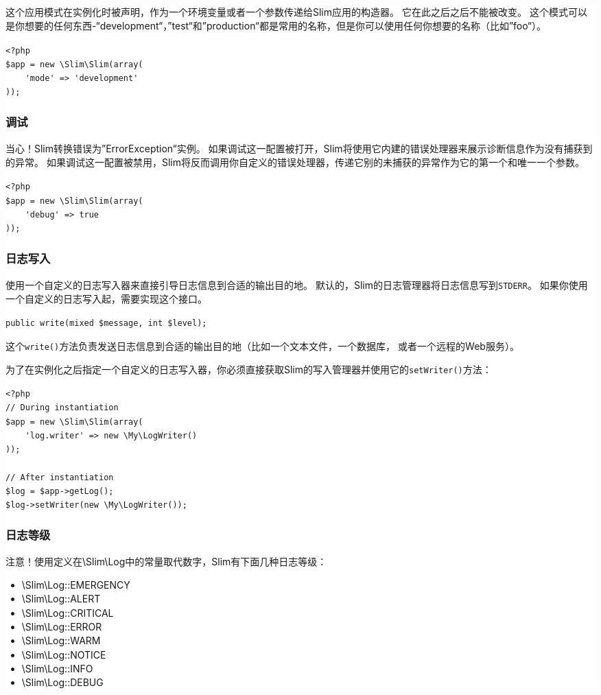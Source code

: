 这个应用模式在实例化时被声明，作为一个环境变量或者一个参数传递给Slim应用的构造器。
它在此之后之后不能被改变。
这个模式可以是你想要的任何东西-“development“，”test“和”production“都是常用的名称，但是你可以使用任何你想要的名称（比如”foo“）。
```
<?php
$app = new \Slim\Slim(array(
    'mode' => 'development'
));
```

### 调试
当心！Slim转换错误为”ErrorException“实例。
如果调试这一配置被打开，Slim将使用它内建的错误处理器来展示诊断信息作为没有捕获到的异常。
如果调试这一配置被禁用，Slim将反而调用你自定义的错误处理器，传递它别的未捕获的异常作为它的第一个和唯一一个参数。
```
<?php
$app = new \Slim\Slim(array(
    'debug' => true
));
```

### 日志写入
使用一个自定义的日志写入器来直接引导日志信息到合适的输出目的地。
默认的，Slim的日志管理器将日志信息写到`STDERR`。
如果你使用一个自定义的日志写入起，需要实现这个接口。
```
public write(mixed $message, int $level);
```

这个`write()`方法负责发送日志信息到合适的输出目的地（比如一个文本文件，一个数据库， 或者一个远程的Web服务）。

为了在实例化之后指定一个自定义的日志写入器，你必须直接获取Slim的写入管理器并使用它的`setWriter()`方法：
```
<?php
// During instantiation
$app = new \Slim\Slim(array(
    'log.writer' => new \My\LogWriter()
));

// After instantiation
$log = $app->getLog();
$log->setWriter(new \My\LogWriter());
```

### 日志等级
注意！使用定义在\Slim\Log中的常量取代数字，Slim有下面几种日志等级：
* \Slim\Log::EMERGENCY
* \Slim\Log::ALERT
* \Slim\Log::CRITICAL
* \Slim\Log::ERROR
* \Slim\Log::WARM
* \Slim\Log::NOTICE
* \Slim\Log::INFO
* \Slim\Log::DEBUG
